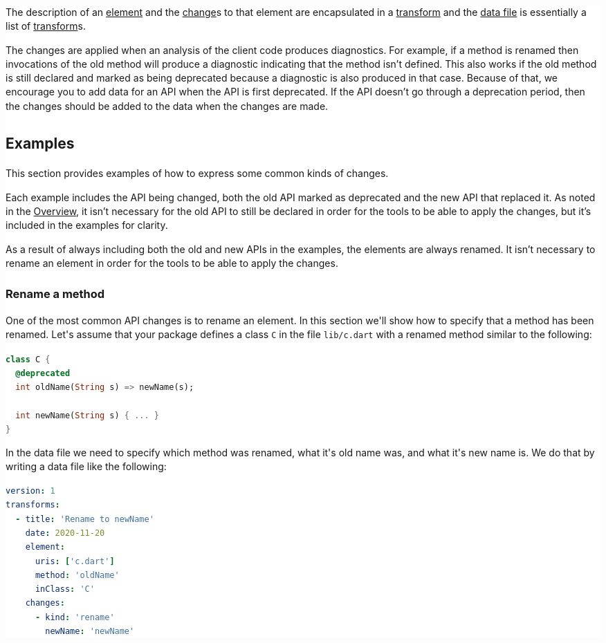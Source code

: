 The description of an [element](#element) and the [change](#change)s to that
element are encapsulated in a [transform](#transform) and the
[data file](#data-file) is essentially a list of [transform](#transform)s.

The changes are applied when an analysis of the client code produces
diagnostics. For example, if a method is renamed then invocations of the old
method will produce a diagnostic indicating that the method isn’t defined. This
also works if the old method is still declared and marked as being deprecated
because a diagnostic is also produced in that case. Because of that, we
encourage you to add data for an API when the API is first deprecated. If the
API doesn’t go through a deprecation period, then the changes should be added to
the data when the changes are made.

## Examples

This section provides examples of how to express some common kinds of changes.

Each example includes the API being changed, both the old API marked as
deprecated and the new API that replaced it. As noted in the
[Overview](#overview), it isn’t necessary for the old API to still be declared
in order for the tools to be able to apply the changes, but it’s included in the
examples for clarity.

As a result of always including both the old and new APIs in the examples, the
elements are always renamed. It isn’t necessary to rename an element in order
for the tools to be able to apply the changes.

### Rename a method

One of the most common API changes is to rename an element. In this section
we'll show how to specify that a method has been renamed. Let's assume that your
package defines a class `C` in the file `lib/c.dart` with a renamed method
similar to the following:

```dart
class C {
  @deprecated
  int oldName(String s) => newName(s);

  int newName(String s) { ... }
}
```

In the data file we need to specify which method was renamed, what it's old name
was, and what it's new name is. We do that by writing a data file like the
following:

```yaml
version: 1
transforms:
  - title: 'Rename to newName'
    date: 2020-11-20
    element:
      uris: ['c.dart']
      method: 'oldName'
      inClass: 'C'
    changes:
      - kind: 'rename'
        newName: 'newName'
```
